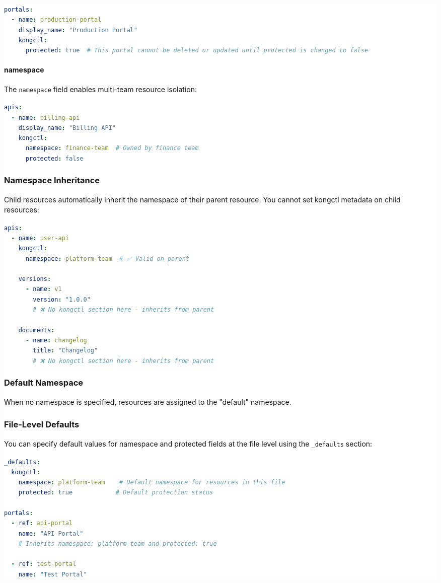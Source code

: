 ```yaml
portals:
  - name: production-portal
    display_name: "Production Portal"
    kongctl:
      protected: true  # This portal cannot be deleted or updated until protected is changed to false
```

#### namespace

The `namespace` field enables multi-team resource isolation:

```yaml
apis:
  - name: billing-api
    display_name: "Billing API"
    kongctl:
      namespace: finance-team  # Owned by finance team
      protected: false
```

### Namespace Inheritance

Child resources automatically inherit the namespace of their parent resource. 
You cannot set kongctl metadata on child resources:

```yaml
apis:
  - name: user-api
    kongctl:
      namespace: platform-team  # ✅ Valid on parent
    
    versions:
      - name: v1
        version: "1.0.0"
        # ❌ No kongctl section here - inherits from parent
        
    documents:
      - name: changelog
        title: "Changelog"
        # ❌ No kongctl section here - inherits from parent
```

### Default Namespace

When no namespace is specified, resources are assigned to the "default" 
namespace.

### File-Level Defaults

You can specify default values for namespace and protected fields at the file 
level using the `_defaults` section:

```yaml
_defaults:
  kongctl:
    namespace: platform-team    # Default namespace for resources in this file
    protected: true            # Default protection status

portals:
  - ref: api-portal
    name: "API Portal"
    # Inherits namespace: platform-team and protected: true
    
  - ref: test-portal
    name: "Test Portal"
```